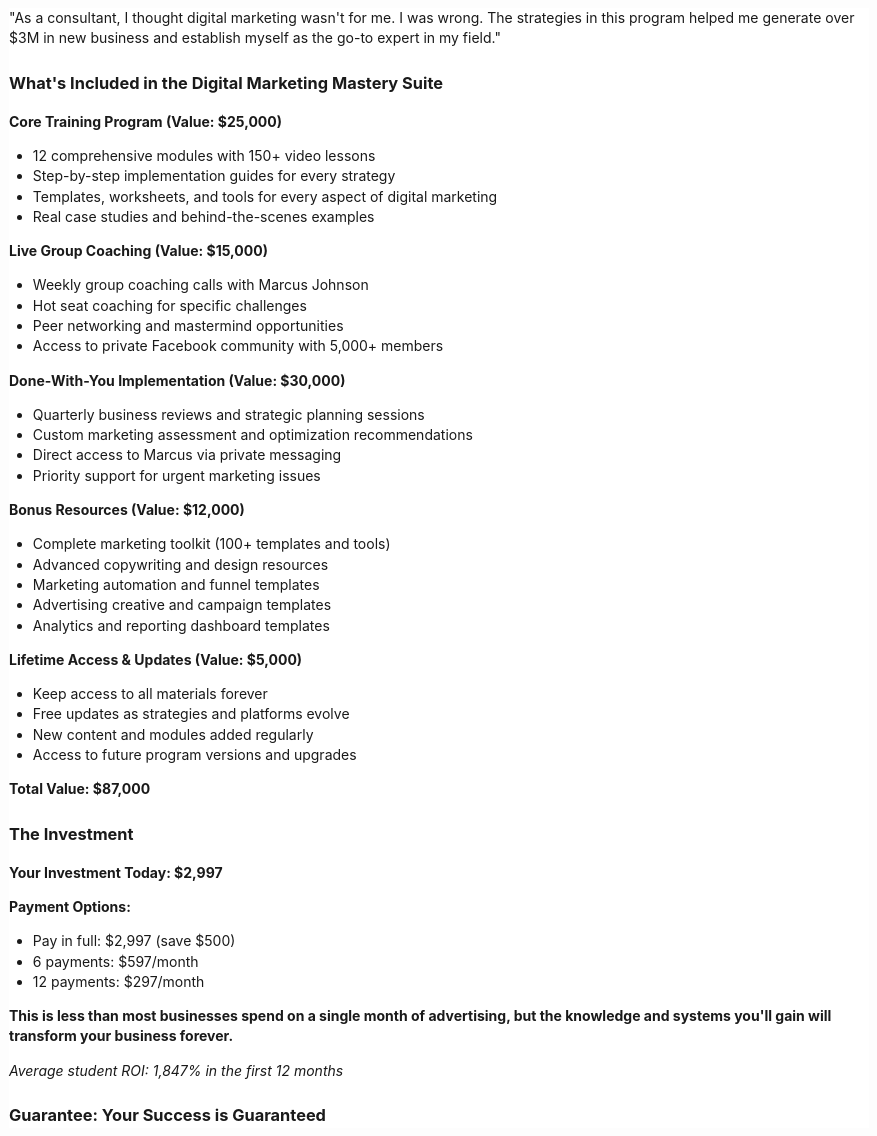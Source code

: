 "As a consultant, I thought digital marketing wasn't for me. I was wrong. The strategies in this program helped me generate over $3M in new business and establish myself as the go-to expert in my field."

### What's Included in the Digital Marketing Mastery Suite

**Core Training Program (Value: $25,000)**
- 12 comprehensive modules with 150+ video lessons
- Step-by-step implementation guides for every strategy
- Templates, worksheets, and tools for every aspect of digital marketing
- Real case studies and behind-the-scenes examples

**Live Group Coaching (Value: $15,000)**
- Weekly group coaching calls with Marcus Johnson
- Hot seat coaching for specific challenges
- Peer networking and mastermind opportunities
- Access to private Facebook community with 5,000+ members

**Done-With-You Implementation (Value: $30,000)**
- Quarterly business reviews and strategic planning sessions
- Custom marketing assessment and optimization recommendations
- Direct access to Marcus via private messaging
- Priority support for urgent marketing issues

**Bonus Resources (Value: $12,000)**
- Complete marketing toolkit (100+ templates and tools)
- Advanced copywriting and design resources
- Marketing automation and funnel templates
- Advertising creative and campaign templates
- Analytics and reporting dashboard templates

**Lifetime Access & Updates (Value: $5,000)**
- Keep access to all materials forever
- Free updates as strategies and platforms evolve
- New content and modules added regularly
- Access to future program versions and upgrades

**Total Value: $87,000**

### The Investment

**Your Investment Today: $2,997**

**Payment Options:**
- Pay in full: $2,997 (save $500)
- 6 payments: $597/month
- 12 payments: $297/month

**This is less than most businesses spend on a single month of advertising, but the knowledge and systems you'll gain will transform your business forever.**

*Average student ROI: 1,847% in the first 12 months*

### Guarantee: Your Success is Guaranteed
